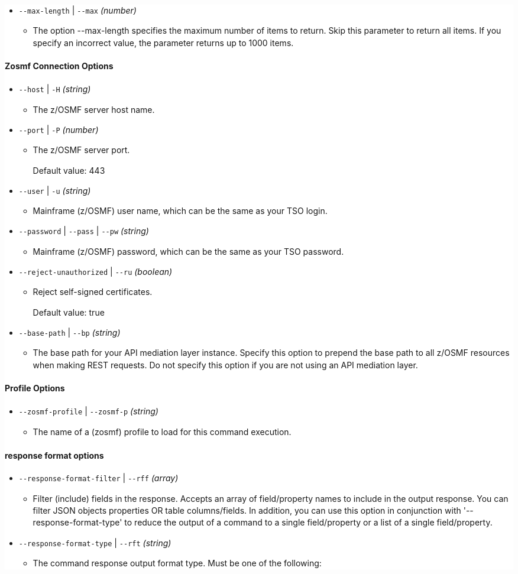 *   `--max-length`  | `--max` *(number)*

	* The option \-\-max\-length specifies the maximum number of items to
      return\. Skip this parameter to return all items\. If you specify an
      incorrect value, the parameter returns up to 1000 items\.

#### Zosmf Connection Options

*   `--host`  | `-H` *(string)*

	* The z/OSMF server host name\.

*   `--port`  | `-P` *(number)*

	* The z/OSMF server port\.

      Default value: 443

*   `--user`  | `-u` *(string)*

	* Mainframe (z/OSMF) user name, which can be the same as your TSO login\.

*   `--password`  | `--pass` | `--pw` *(string)*

	* Mainframe (z/OSMF) password, which can be the same as your TSO
      password\.

*   `--reject-unauthorized`  | `--ru` *(boolean)*

	* Reject self\-signed certificates\.

      Default value: true

*   `--base-path`  | `--bp` *(string)*

	* The base path for your API mediation layer instance\. Specify this
      option to prepend the base path to all z/OSMF resources when making REST
      requests\. Do not specify this option if you are not using an API
      mediation layer\.

#### Profile Options

*   `--zosmf-profile`  | `--zosmf-p` *(string)*

	* The name of a (zosmf) profile to load for this command execution\.

#### response format options

*   `--response-format-filter`  | `--rff` *(array)*

	* Filter (include) fields in the response\. Accepts an array of
      field/property names to include in the output response\. You can filter
      JSON objects properties OR table columns/fields\. In addition, you can
      use this option in conjunction with '\-\-response\-format\-type' to
      reduce the output of a command to a single field/property or a list of a
      single field/property\.

*   `--response-format-type`  | `--rft` *(string)*

	* The command response output format type\. Must be one of the following:
